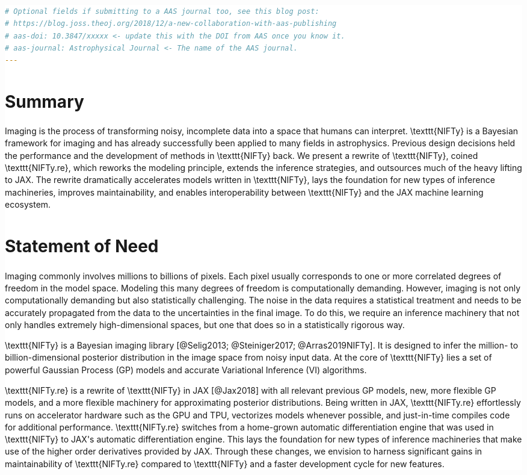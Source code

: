 ```yaml
# Optional fields if submitting to a AAS journal too, see this blog post:
# https://blog.joss.theoj.org/2018/12/a-new-collaboration-with-aas-publishing
# aas-doi: 10.3847/xxxxx <- update this with the DOI from AAS once you know it.
# aas-journal: Astrophysical Journal <- The name of the AAS journal.
---
```




# Summary

Imaging is the process of transforming noisy, incomplete data into a space that humans can interpret.
\texttt{NIFTy} is a Bayesian framework for imaging and has already successfully been applied to many fields in astrophysics.
Previous design decisions held the performance and the development of methods in \texttt{NIFTy} back.
We present a rewrite of \texttt{NIFTy}, coined \texttt{NIFTy.re}, which reworks the modeling principle, extends the inference strategies, and outsources much of the heavy lifting to JAX.
The rewrite dramatically accelerates models written in \texttt{NIFTy}, lays the foundation for new types of inference machineries, improves maintainability, and enables interoperability between \texttt{NIFTy} and the JAX machine learning ecosystem.

# Statement of Need

Imaging commonly involves millions to billions of pixels.
Each pixel usually corresponds to one or more correlated degrees of freedom in the model space.
Modeling this many degrees of freedom is computationally demanding.
However, imaging is not only computationally demanding but also statistically challenging.
The noise in the data requires a statistical treatment and needs to be accurately propagated from the data to the uncertainties in the final image.
To do this, we require an inference machinery that not only handles extremely high-dimensional spaces, but one that does so in a statistically rigorous way.

\texttt{NIFTy} is a Bayesian imaging library [@Selig2013; @Steiniger2017; @Arras2019NIFTy].
It is designed to infer the million- to billion-dimensional posterior distribution in the image space from noisy input data.
At the core of \texttt{NIFTy} lies a set of powerful Gaussian Process (GP) models and accurate Variational Inference (VI) algorithms.

\texttt{NIFTy.re} is a rewrite of \texttt{NIFTy} in JAX [@Jax2018] with all relevant previous GP models, new, more flexible GP models, and a more flexible machinery for approximating posterior distributions.
Being written in JAX, \texttt{NIFTy.re} effortlessly runs on accelerator hardware such as the GPU and TPU, vectorizes models whenever possible, and just-in-time compiles code for additional performance.
\texttt{NIFTy.re} switches from a home-grown automatic differentiation engine that was used in \texttt{NIFTy} to JAX's automatic differentiation engine.
This lays the foundation for new types of inference machineries that make use of the higher order derivatives provided by JAX.
Through these changes, we envision to harness significant gains in maintainability of \texttt{NIFTy.re} compared to \texttt{NIFTy} and a faster development cycle for new features.
